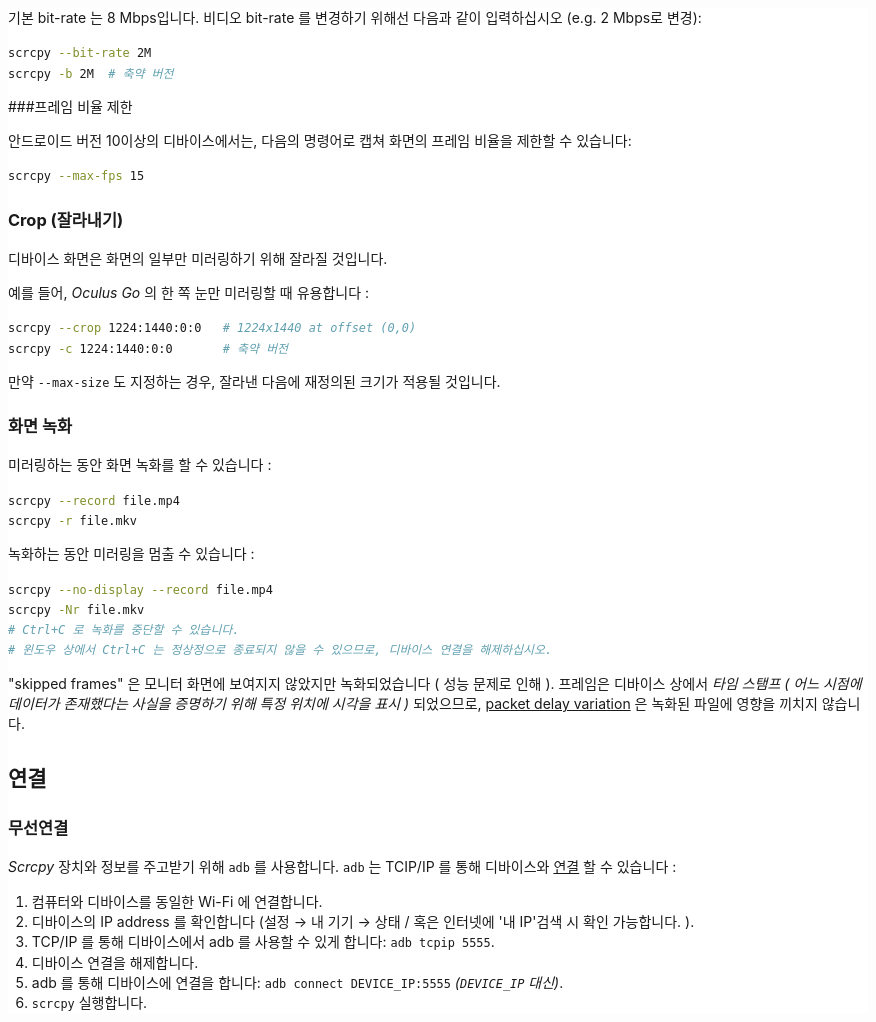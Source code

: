 기본 bit-rate 는 8 Mbps입니다. 비디오 bit-rate 를 변경하기 위해선 다음과 같이 입력하십시오 (e.g. 2 Mbps로 변경):

```bash
scrcpy --bit-rate 2M
scrcpy -b 2M  # 축약 버전
```

###프레임 비율 제한

안드로이드 버전 10이상의 디바이스에서는, 다음의 명령어로 캡쳐 화면의 프레임 비율을 제한할 수 있습니다:

```bash
scrcpy --max-fps 15
```


### Crop (잘라내기)

디바이스 화면은 화면의 일부만 미러링하기 위해 잘라질 것입니다.

예를 들어, *Oculus Go* 의 한 쪽 눈만 미러링할 때 유용합니다 :

```bash
scrcpy --crop 1224:1440:0:0   # 1224x1440 at offset (0,0)
scrcpy -c 1224:1440:0:0       # 축약 버전
```

만약 `--max-size` 도 지정하는 경우, 잘라낸 다음에 재정의된 크기가 적용될 것입니다.


### 화면 녹화

미러링하는 동안 화면 녹화를 할 수 있습니다 :

```bash
scrcpy --record file.mp4
scrcpy -r file.mkv
```

녹화하는 동안 미러링을 멈출 수 있습니다 :

```bash
scrcpy --no-display --record file.mp4
scrcpy -Nr file.mkv
# Ctrl+C 로 녹화를 중단할 수 있습니다.
# 윈도우 상에서 Ctrl+C 는 정상정으로 종료되지 않을 수 있으므로, 디바이스 연결을 해제하십시오.
```

"skipped frames" 은 모니터 화면에 보여지지 않았지만 녹화되었습니다 ( 성능 문제로 인해 ). 프레임은 디바이스 상에서 _타임 스탬프 ( 어느 시점에 데이터가 존재했다는 사실을 증명하기 위해 특정 위치에 시각을 표시 )_ 되었으므로, [packet delay
variation] 은 녹화된 파일에 영향을 끼치지 않습니다.

[packet delay variation]: https://en.wikipedia.org/wiki/Packet_delay_variation

## 연결

### 무선연결

_Scrcpy_ 장치와 정보를 주고받기 위해 `adb` 를 사용합니다.  `adb` 는 TCIP/IP 를 통해 디바이스와 [연결][connect] 할 수 있습니다 :

1. 컴퓨터와 디바이스를 동일한 Wi-Fi 에 연결합니다.
2. 디바이스의 IP address 를 확인합니다 (설정 → 내 기기 → 상태 / 혹은 인터넷에 '내 IP'검색 시 확인 가능합니다. ).
3. TCP/IP 를 통해 디바이스에서 adb 를 사용할 수 있게 합니다: `adb tcpip 5555`.
4. 디바이스 연결을 해제합니다.
5. adb 를 통해 디바이스에 연결을 합니다\: `adb connect DEVICE_IP:5555` _(`DEVICE_IP` 대신)_.
6. `scrcpy` 실행합니다.


[lowlatency]: https://github.com/Genymobile/scrcpy/pull/646
[enable-adb]: https://developer.android.com/studio/command-line/adb.html#Enabling
[control]: https://github.com/Genymobile/scrcpy/issues/70#issuecomment-373286323
[snap-link]: https://snapstats.org/snaps/scrcpy
[snap]: https://en.wikipedia.org/wiki/Snappy_(package_manager)
[AUR]: https://wiki.archlinux.org/index.php/Arch_User_Repository
[aur-link]: https://aur.archlinux.org/packages/scrcpy/
[Ebuild]: https://wiki.gentoo.org/wiki/Ebuild
[ebuild-link]: https://github.com/maggu2810/maggu2810-overlay/tree/master/app-mobilephone/scrcpy
[direct-win]: https://github.com/Genymobile/scrcpy/blob/master/README.md#windows
[Homebrew]: https://brew.sh/
[connect]: https://developer.android.com/studio/command-line/adb.html#wireless
[textevents]: https://blog.rom1v.com/2018/03/introducing-scrcpy/#handle-text-input
[prefertext]: https://github.com/Genymobile/scrcpy/issues/650#issuecomment-512945343
[USBaudio]: https://github.com/rom1v/usbaudio
[issue #14]: https://github.com/Genymobile/scrcpy/issues/14
[useful]: https://github.com/Genymobile/scrcpy/issues/278#issuecomment-429330345
[gnirehtet]: https://github.com/Genymobile/gnirehtet
[`strcpy`]: http://man7.org/linux/man-pages/man3/strcpy.3.html
[BUILD]: BUILD.md
[developers page]: DEVELOP.md
[article-intro]: https://blog.rom1v.com/2018/03/introducing-scrcpy/
[article-tcpip]: https://www.genymotion.com/blog/open-source-project-scrcpy-now-works-wirelessly/